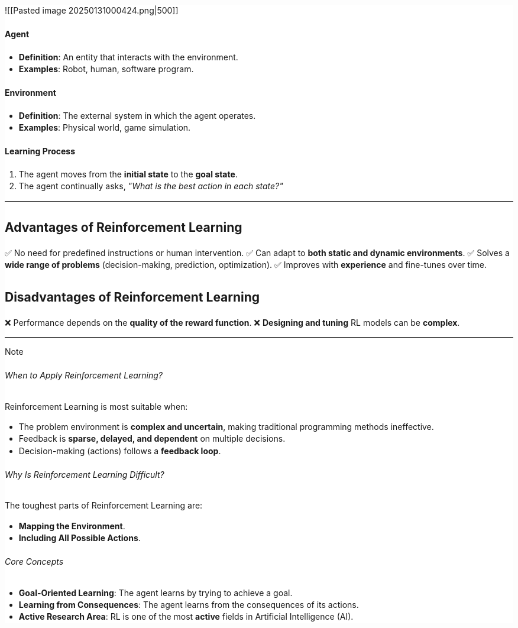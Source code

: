 ![[Pasted image 20250131000424.png|500]]
#### Agent

- **Definition**: An entity that interacts with the environment.
- **Examples**: Robot, human, software program.

#### Environment

- **Definition**: The external system in which the agent operates.
- **Examples**: Physical world, game simulation.

#### Learning Process

1. The agent moves from the **initial state** to the **goal state**.
2. The agent continually asks, _"What is the best action in each state?"_

---

## Advantages of Reinforcement Learning

✅ No need for predefined instructions or human intervention. 
✅ Can adapt to **both static and dynamic environments**. 
✅ Solves a **wide range of problems** (decision-making, prediction, optimization). 
✅ Improves with **experience** and fine-tunes over time.

## Disadvantages of Reinforcement Learning

❌ Performance depends on the **quality of the reward function**. 
❌ **Designing and tuning** RL models can be **complex**.

---

> [!NOTE]
> ###### When to Apply Reinforcement Learning?
> 
> Reinforcement Learning is most suitable when:
> - The problem environment is **complex and uncertain**, making traditional programming methods ineffective.
> - Feedback is **sparse, delayed, and dependent** on multiple decisions.
> - Decision-making (actions) follows a **feedback loop**.
> 
> ###### Why Is Reinforcement Learning Difficult?
> 
> The toughest parts of Reinforcement Learning are:
> - **Mapping the Environment**.
> - **Including All Possible Actions**.
> 
> ###### Core Concepts
> 
> - **Goal-Oriented Learning**: The agent learns by trying to achieve a goal.
> - **Learning from Consequences**: The agent learns from the consequences of its actions.
> - **Active Research Area**: RL is one of the most **active** fields in Artificial Intelligence (AI).
> 
> 

